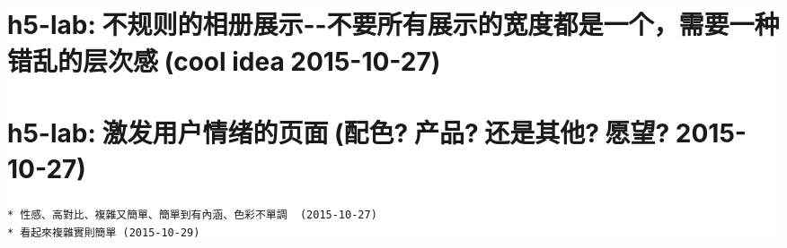 # h5-lab: 不规则的相册展示--不要所有展示的宽度都是一个，需要一种错乱的层次感 (cool idea 2015-10-27)
# h5-lab: 激发用户情绪的页面 (配色? 产品? 还是其他? 愿望? 2015-10-27)
	* 性感、高對比、複雜又簡單、簡單到有內涵、色彩不單調  (2015-10-27)
	* 看起來複雜實則簡單 (2015-10-29)
	

	


##
##
##



	

